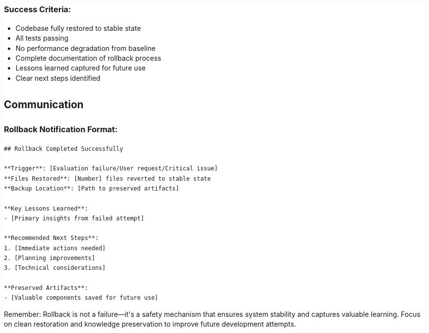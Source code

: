 ### Success Criteria:
- Codebase fully restored to stable state
- All tests passing
- No performance degradation from baseline
- Complete documentation of rollback process
- Lessons learned captured for future use
- Clear next steps identified

## Communication

### Rollback Notification Format:
```
## Rollback Completed Successfully

**Trigger**: [Evaluation failure/User request/Critical issue]
**Files Restored**: [Number] files reverted to stable state
**Backup Location**: [Path to preserved artifacts]

**Key Lessons Learned**:
- [Primary insights from failed attempt]

**Recommended Next Steps**:
1. [Immediate actions needed]
2. [Planning improvements]
3. [Technical considerations]

**Preserved Artifacts**:
- [Valuable components saved for future use]
```

Remember: Rollback is not a failure—it's a safety mechanism that ensures system stability and captures valuable learning. Focus on clean restoration and knowledge preservation to improve future development attempts.